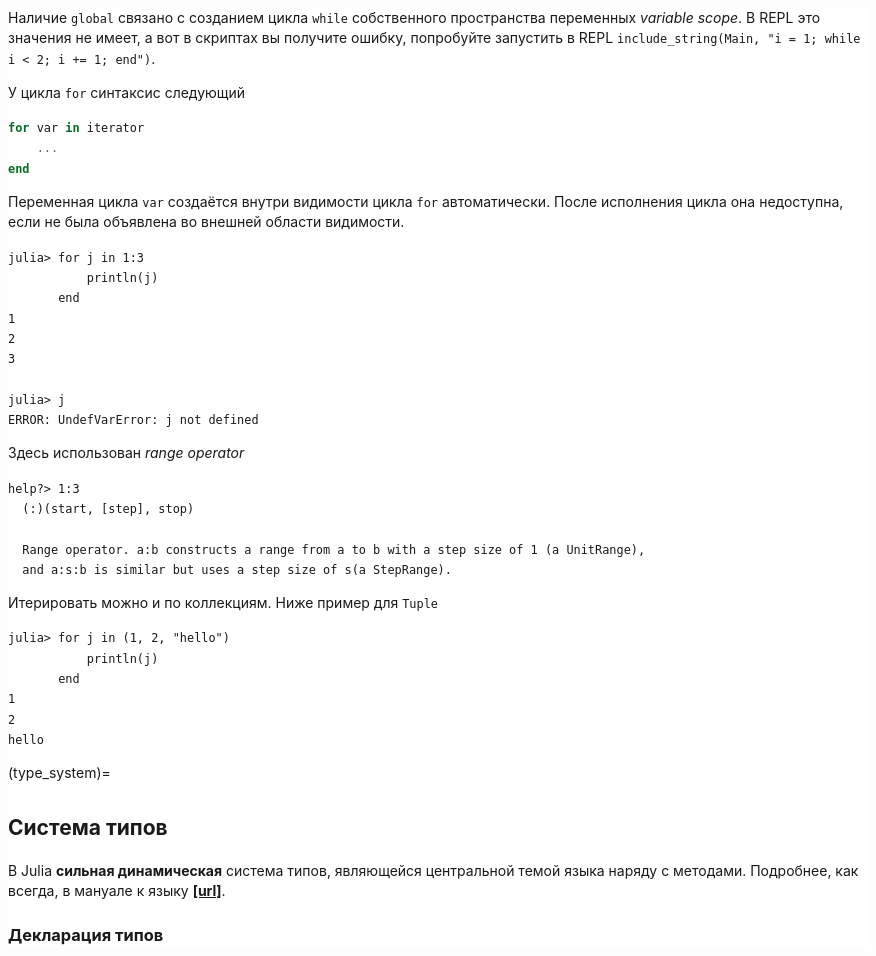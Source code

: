 Наличие `global` связано с созданием цикла `while` собственного пространства переменных *variable scope*. В REPL это значения не имеет, а вот в скриптах вы получите ошибку, попробуйте запустить в REPL `include_string(Main, "i = 1; while i < 2; i += 1; end")`.

У цикла `for` синтаксис следующий

```julia
for var in iterator
    ...
end
```

Переменная цикла `var` создаётся внутри видимости цикла `for` автоматически. После исполнения цикла она недоступна, если не была объявлена во внешней области видимости.

```julia-repl
julia> for j in 1:3
           println(j)
       end
1
2
3

julia> j
ERROR: UndefVarError: j not defined
```

Здесь использован *range operator*

```julia-repl
help?> 1:3
  (:)(start, [step], stop)

  Range operator. a:b constructs a range from a to b with a step size of 1 (a UnitRange),
  and a:s:b is similar but uses a step size of s(a StepRange).
```

Итерировать можно и по коллекциям. Ниже пример для `Tuple`

```julia-repl
julia> for j in (1, 2, "hello")
           println(j)
       end
1
2
hello
```

(type_system)=
## Система типов
В Julia **сильная динамическая** система типов, являющейся центральной темой языка наряду с методами. Подробнее, как всегда, в мануале к языку **[[url]](https://docs.julialang.org/en/v1/manual/types/)**.

### Декларация типов


[^pkgenv]: Программный пакет *package* это библиотека кода. Окружение *environment* позволяет исполнить код только с необходимыми пакетами, что уменьшает количество конфликтов версий между ними.